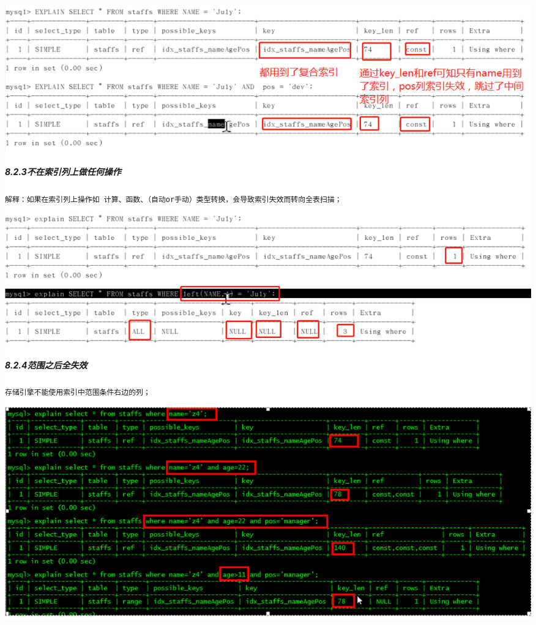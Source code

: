 ![1589472251170](assets/1589472251170.png)

##### 8.2.3不在索引列上做任何操作

```java
解释：如果在索引列上操作如 计算、函数、（自动or手动）类型转换，会导致索引失效而转向全表扫描；
```

![1589472821452](assets/1589472821452.png)

##### 8.2.4范围之后全失效

```java
存储引擎不能使用索引中范围条件右边的列；
```

![1589473168552](assets/1589473168552.png)
